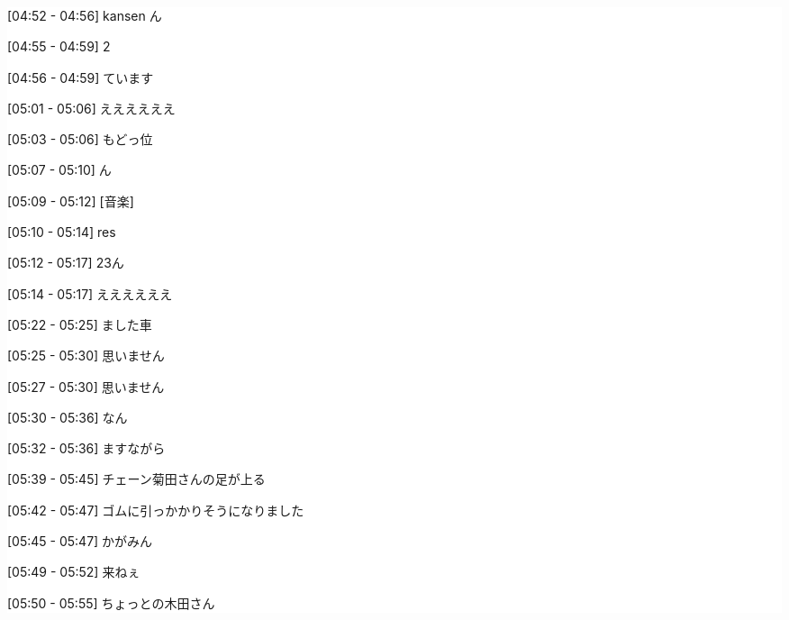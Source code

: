 [04:52 - 04:56]
kansen ん

[04:55 - 04:59]
2

[04:56 - 04:59]
ています

[05:01 - 05:06]
ええええええ

[05:03 - 05:06]
もどっ位

[05:07 - 05:10]
ん

[05:09 - 05:12]
[音楽]

[05:10 - 05:14]
res

[05:12 - 05:17]
23ん

[05:14 - 05:17]
ええええええ

[05:22 - 05:25]
ました車

[05:25 - 05:30]
思いません

[05:27 - 05:30]
思いません

[05:30 - 05:36]
なん

[05:32 - 05:36]
ますながら

[05:39 - 05:45]
チェーン菊田さんの足が上る

[05:42 - 05:47]
ゴムに引っかかりそうになりました

[05:45 - 05:47]
かがみん

[05:49 - 05:52]
来ねぇ

[05:50 - 05:55]
ちょっとの木田さん
